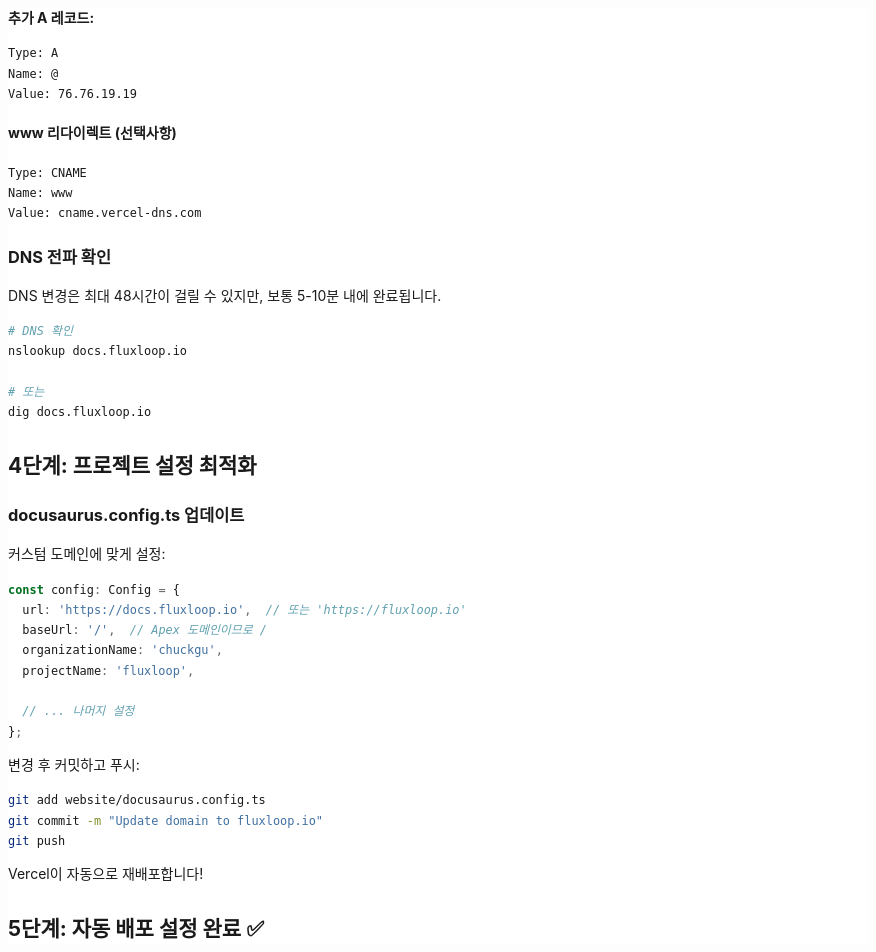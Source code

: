 **추가 A 레코드:**
```
Type: A
Name: @
Value: 76.76.19.19
```

#### www 리다이렉트 (선택사항)

```
Type: CNAME
Name: www
Value: cname.vercel-dns.com
```

### DNS 전파 확인

DNS 변경은 최대 48시간이 걸릴 수 있지만, 보통 5-10분 내에 완료됩니다.

```bash
# DNS 확인
nslookup docs.fluxloop.io

# 또는
dig docs.fluxloop.io
```

## 4단계: 프로젝트 설정 최적화

### docusaurus.config.ts 업데이트

커스텀 도메인에 맞게 설정:

```typescript
const config: Config = {
  url: 'https://docs.fluxloop.io',  // 또는 'https://fluxloop.io'
  baseUrl: '/',  // Apex 도메인이므로 /
  organizationName: 'chuckgu',
  projectName: 'fluxloop',
  
  // ... 나머지 설정
};
```

변경 후 커밋하고 푸시:

```bash
git add website/docusaurus.config.ts
git commit -m "Update domain to fluxloop.io"
git push
```

Vercel이 자동으로 재배포합니다!

## 5단계: 자동 배포 설정 완료 ✅
